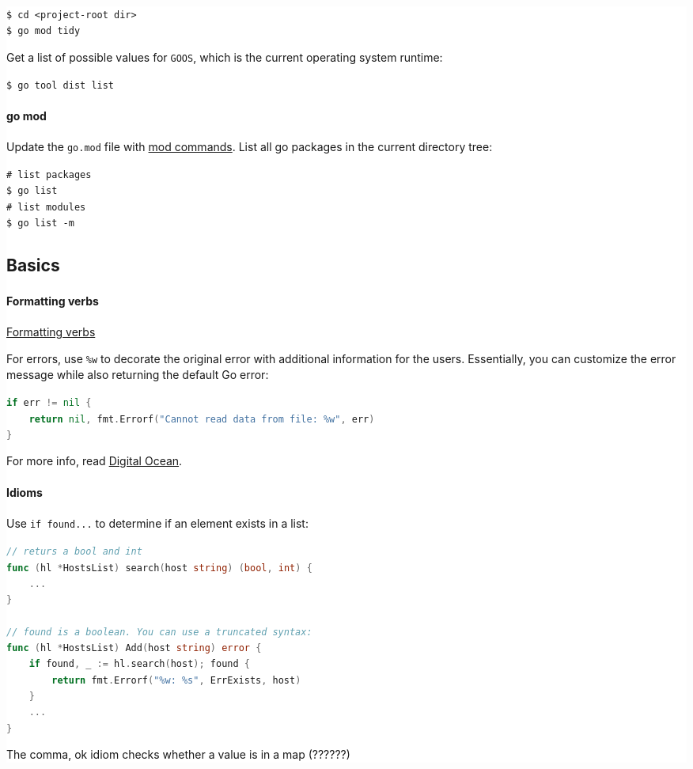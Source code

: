 ```shell
$ cd <project-root dir>
$ go mod tidy
```
Get a list of possible values for `GOOS`, which is the current operating system runtime:
```shell
$ go tool dist list
```

#### go mod

Update the `go.mod` file with [mod commands](https://go.dev/ref/mod#mod-commands).
List all go packages in the current directory tree:
```shell
# list packages
$ go list
# list modules
$ go list -m 
```

## Basics

#### Formatting verbs

[Formatting verbs](https://pkg.go.dev/fmt#hdr-Printing)

For errors, use `%w` to decorate the original error with additional information for the users. Essentially, you can customize the error message while also returning the default Go error:
```go
if err != nil {
    return nil, fmt.Errorf("Cannot read data from file: %w", err)
}
```
For more info, read [Digital Ocean](https://www.digitalocean.com/community/tutorials/how-to-add-extra-information-to-errors-in-go).

#### Idioms

Use `if found...` to determine if an element exists in a list:
```go
// returs a bool and int
func (hl *HostsList) search(host string) (bool, int) {
    ...
}

// found is a boolean. You can use a truncated syntax:
func (hl *HostsList) Add(host string) error {
	if found, _ := hl.search(host); found {
		return fmt.Errorf("%w: %s", ErrExists, host)
	}
    ...
}
```

The comma, ok idiom checks whether a value is in a map (??????)
